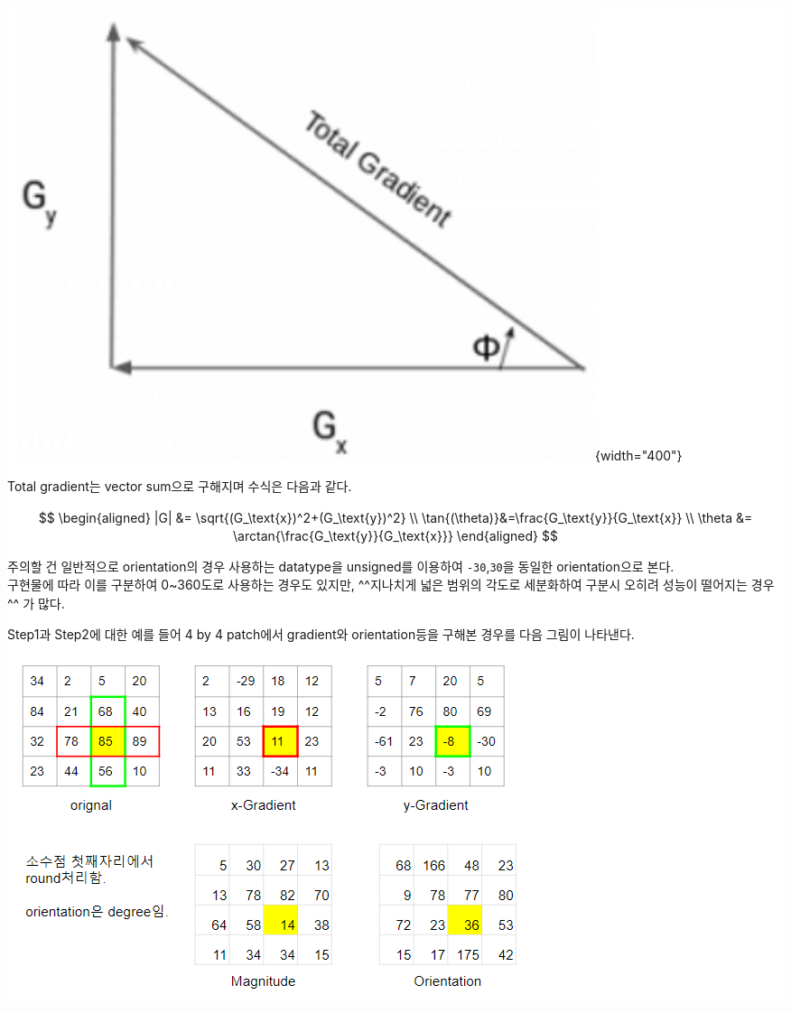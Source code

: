 ![](img/ch02/gradient_gx_gy_total.png){width="400"}

Total gradient는 vector sum으로 구해지며 수식은 다음과 같다.

$$
\begin{aligned}
|G| &= \sqrt{(G_\text{x})^2+(G_\text{y})^2} \\
\tan{(\theta)}&=\frac{G_\text{y}}{G_\text{x}} \\
\theta &= \arctan{\frac{G_\text{y}}{G_\text{x}}}
\end{aligned}
$$

주의할 건 일반적으로 orientation의 경우 사용하는 datatype을 unsigned를 이용하여 `-30`,`30`을 동일한 orientation으로 본다.  
구현물에 따라 이를 구분하여 0~360도로 사용하는 경우도 있지만, ^^지나치게 넓은 범위의 각도로 세분화하여 구분시 오히려 성능이 떨어지는 경우^^ 가 많다.

Step1과 Step2에 대한 예를 들어 4 by 4 patch에서 gradient와 orientation등을 구해본 경우를 다음 그림이 나타낸다.

![](img/ch02/hog_gradient_orientation.png)
